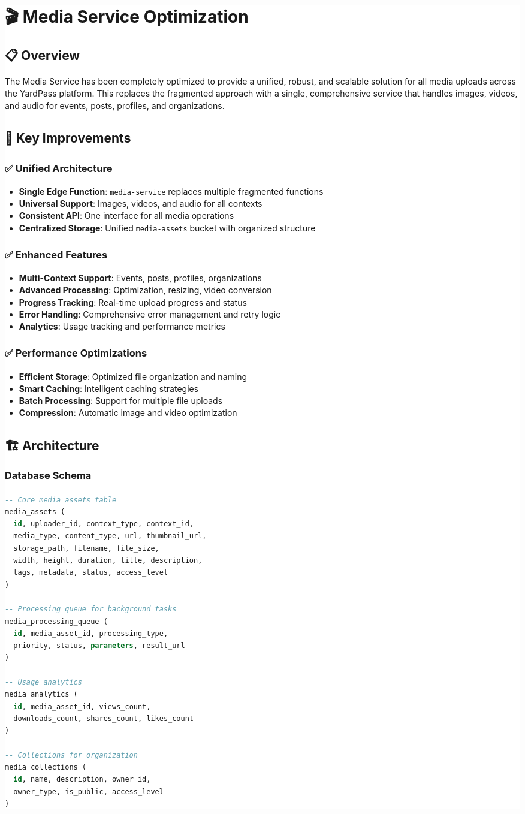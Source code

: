 # 🎬 Media Service Optimization

## 📋 **Overview**

The Media Service has been completely optimized to provide a unified, robust, and scalable solution for all media uploads across the YardPass platform. This replaces the fragmented approach with a single, comprehensive service that handles images, videos, and audio for events, posts, profiles, and organizations.

## 🎯 **Key Improvements**

### **✅ Unified Architecture**
- **Single Edge Function**: `media-service` replaces multiple fragmented functions
- **Universal Support**: Images, videos, and audio for all contexts
- **Consistent API**: One interface for all media operations
- **Centralized Storage**: Unified `media-assets` bucket with organized structure

### **✅ Enhanced Features**
- **Multi-Context Support**: Events, posts, profiles, organizations
- **Advanced Processing**: Optimization, resizing, video conversion
- **Progress Tracking**: Real-time upload progress and status
- **Error Handling**: Comprehensive error management and retry logic
- **Analytics**: Usage tracking and performance metrics

### **✅ Performance Optimizations**
- **Efficient Storage**: Optimized file organization and naming
- **Smart Caching**: Intelligent caching strategies
- **Batch Processing**: Support for multiple file uploads
- **Compression**: Automatic image and video optimization

## 🏗️ **Architecture**

### **Database Schema**
```sql
-- Core media assets table
media_assets (
  id, uploader_id, context_type, context_id,
  media_type, content_type, url, thumbnail_url,
  storage_path, filename, file_size,
  width, height, duration, title, description,
  tags, metadata, status, access_level
)

-- Processing queue for background tasks
media_processing_queue (
  id, media_asset_id, processing_type,
  priority, status, parameters, result_url
)

-- Usage analytics
media_analytics (
  id, media_asset_id, views_count,
  downloads_count, shares_count, likes_count
)

-- Collections for organization
media_collections (
  id, name, description, owner_id,
  owner_type, is_public, access_level
)
```